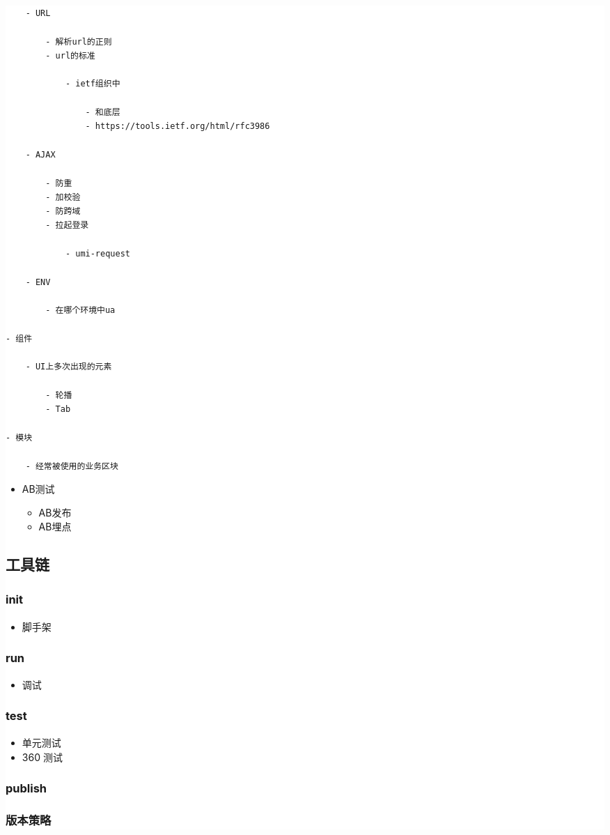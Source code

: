 		- URL

			- 解析url的正则
			- url的标准

				- ietf组织中

					- 和底层
					- https://tools.ietf.org/html/rfc3986

		- AJAX

			- 防重
			- 加校验
			- 防跨域
			- 拉起登录

				- umi-request

		- ENV

			- 在哪个环境中ua

	- 组件

		- UI上多次出现的元素

			- 轮播
			- Tab

	- 模块

		- 经常被使用的业务区块

- AB测试

	- AB发布
	- AB埋点

## 工具链

### init

- 脚手架

### run

- 调试

### test

- 单元测试
- 360 测试

### publish

### 版本策略
